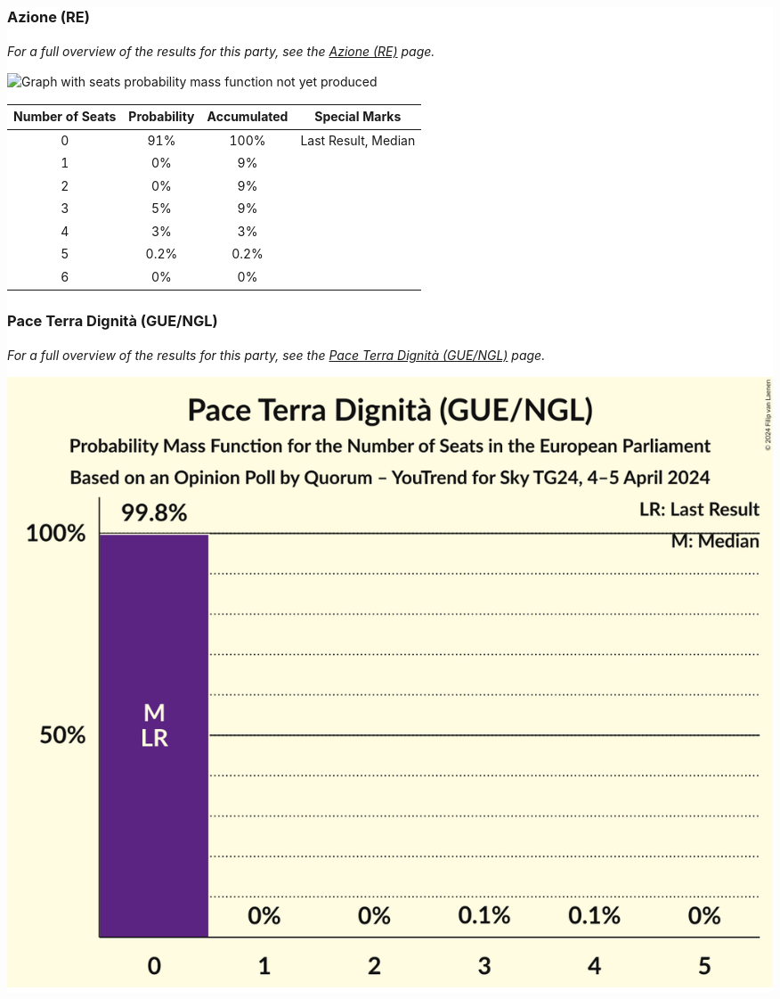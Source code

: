 ### Azione (RE)

*For a full overview of the results for this party, see the [Azione (RE)](party-azionere.html) page.*

![Graph with seats probability mass function not yet produced](2024-04-05-Quorum–YouTrend-seats-pmf-azionere.png "Seats Probability Mass Function")

| Number of Seats | Probability | Accumulated | Special Marks |
|:---------------:|:-----------:|:-----------:|:-------------:|
| 0 | 91% | 100% | Last Result, Median |
| 1 | 0% | 9% |  |
| 2 | 0% | 9% |  |
| 3 | 5% | 9% |  |
| 4 | 3% | 3% |  |
| 5 | 0.2% | 0.2% |  |
| 6 | 0% | 0% |  |

### Pace Terra Dignità (GUE/NGL)

*For a full overview of the results for this party, see the [Pace Terra Dignità (GUE/NGL)](party-paceterradignitàguengl.html) page.*

![Graph with seats probability mass function not yet produced](2024-04-05-Quorum–YouTrend-seats-pmf-paceterradignitàguengl.png "Seats Probability Mass Function")
